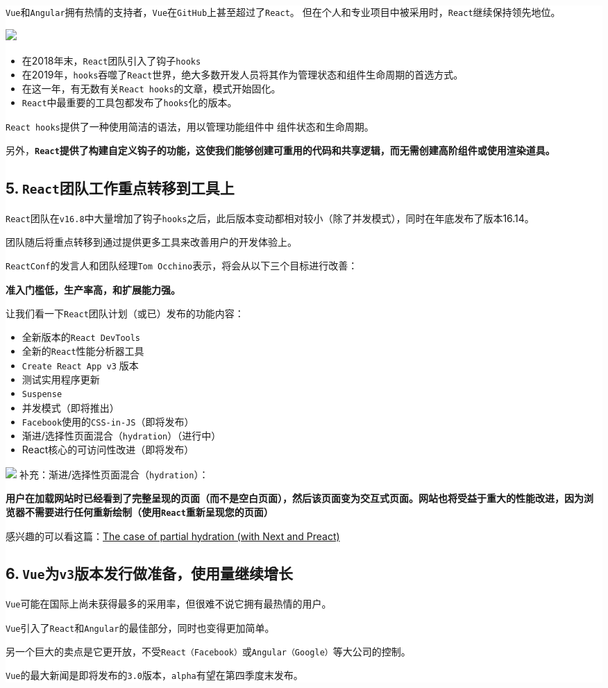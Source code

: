 `Vue`和`Angular`拥有热情的支持者，`Vue`在`GitHub`上甚至超过了`React`。
但在个人和专业项目中被采用时，`React`继续保持领先地位。

![](https://tva1.sinaimg.cn/large/006tNbRwgy1g9t1bydul3j318g0dc41r.jpg)

* 在2018年末，`React`团队引入了钩子`hooks`
* 在2019年，`hooks`吞噬了`React`世界，绝大多数开发人员将其作为管理状态和组件生命周期的首选方式。
* 在这一年，有无数有关`React hooks`的文章，模式开始固化。
* `React`中最重要的工具包都发布了`hooks`化的版本。


`React hooks`提供了一种使用简洁的语法，用以管理功能组件中 组件状态和生命周期。

另外，**`React`提供了构建自定义钩子的功能，这使我们能够创建可重用的代码和共享逻辑，而无需创建高阶组件或使用渲染道具。**

## 5. `React`团队工作重点转移到工具上

`React`团队在`v16.8`中大量增加了钩子`hooks`之后，此后版本变动都相对较小（除了并发模式），同时在年底发布了版本16.14。

团队随后将重点转移到通过提供更多工具来改善用户的开发体验上。

`ReactConf`的发言人和团队经理`Tom Occhino`表示，将会从以下三个目标进行改善：

**准入门槛低，生产率高，和扩展能力强。**

让我们看一下`React`团队计划（或已）发布的功能内容：


* 全新版本的`React DevTools`
* 全新的`React`性能分析器工具
* `Create React App v3` 版本
* 测试实用程序更新
* `Suspense`
* 并发模式（即将推出）
* `Facebook`使用的`CSS-in-JS`（即将发布）
* 渐进/选择性页面混合（`hydration`）（进行中）
* React核心的可访问性改进（即将发布）

![](https://tva1.sinaimg.cn/large/006tNbRwgy1g9t1c0101mj30p00dwgox.jpg)
补充：渐进/选择性页面混合（`hydration`）：

**用户在加载网站时已经看到了完整呈现的页面（而不是空白页面），然后该页面变为交互式页面。网站也将受益于重大的性能改进，因为浏览器不需要进行任何重新绘制（使用`React`重新呈现您的页面）**

感兴趣的可以看这篇：[The case of partial hydration (with Next and Preact)](https://medium.com/@luke_schmuke/how-we-achieved-the-best-web-performance-with-partial-hydration-20fab9c808d5)


## 6. `Vue`为`v3`版本发行做准备，使用量继续增长

`Vue`可能在国际上尚未获得最多的采用率，但很难不说它拥有最热情的用户。

`Vue`引入了`React`和`Angular`的最佳部分，同时也变得更加简单。

另一个巨大的卖点是它更开放，不受`React（Facebook）`或`Angular（Google）`等大公司的控制。


`Vue`的最大新闻是即将发布的`3.0`版本，`alpha`有望在第四季度末发布。
